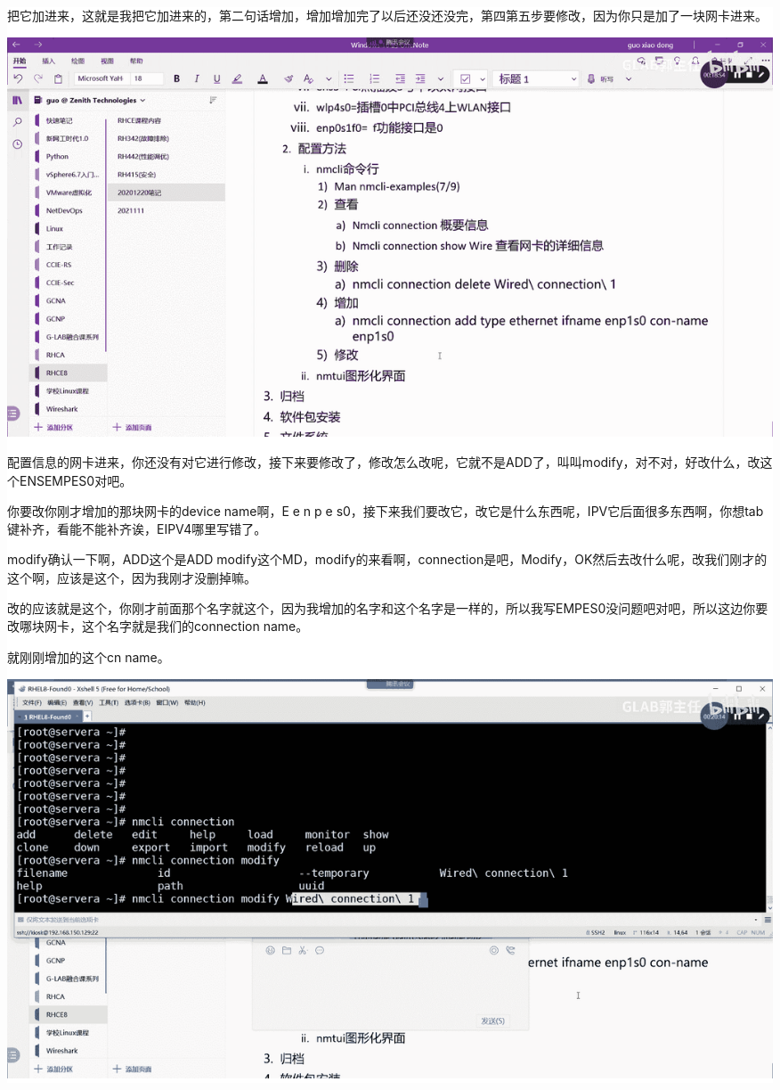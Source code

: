 把它加进来，这就是我把它加进来的，第二句话增加，增加增加完了以后还没还没完，第四第五步要修改，因为你只是加了一块网卡进来。



![](img/74aec29a26ad0e819a0f8494aa24550a_42.png)

配置信息的网卡进来，你还没有对它进行修改，接下来要修改了，修改怎么改呢，它就不是ADD了，叫叫modify，对不对，好改什么，改这个ENSEMPES0对吧。

你要改你刚才增加的那块网卡的device name啊，E e n p e s0，接下来我们要改它，改它是什么东西呢，IPV它后面很多东西啊，你想tab键补齐，看能不能补齐诶，EIPV4哪里写错了。

modify确认一下啊，ADD这个是ADD modify这个MD，modify的来看啊，connection是吧，Modify，OK然后去改什么呢，改我们刚才的这个啊，应该是这个，因为我刚才没删掉嘛。

改的应该就是这个，你刚才前面那个名字就这个，因为我增加的名字和这个名字是一样的，所以我写EMPES0没问题吧对吧，所以这边你要改哪块网卡，这个名字就是我们的connection name。

就刚刚增加的这个cn name。

![](img/74aec29a26ad0e819a0f8494aa24550a_44.png)
